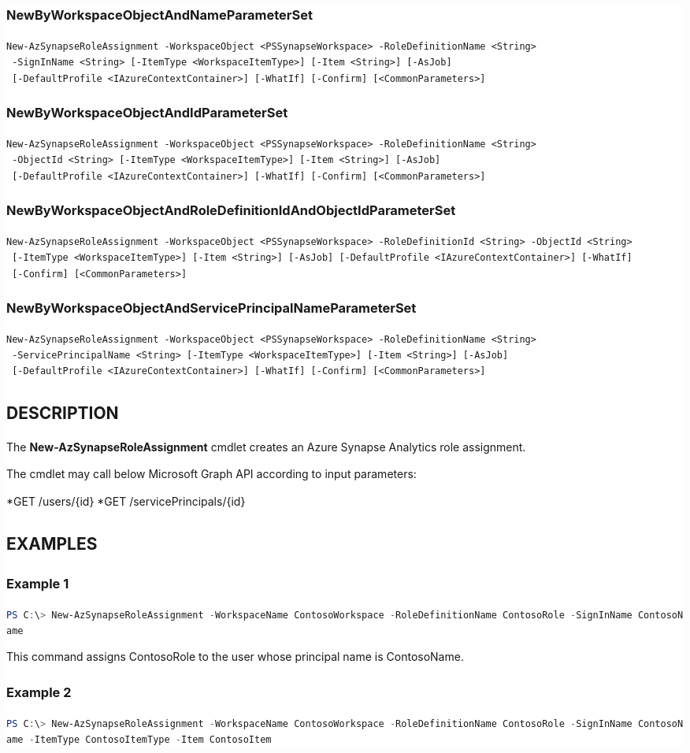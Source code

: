 ### NewByWorkspaceObjectAndNameParameterSet
```
New-AzSynapseRoleAssignment -WorkspaceObject <PSSynapseWorkspace> -RoleDefinitionName <String>
 -SignInName <String> [-ItemType <WorkspaceItemType>] [-Item <String>] [-AsJob]
 [-DefaultProfile <IAzureContextContainer>] [-WhatIf] [-Confirm] [<CommonParameters>]
```

### NewByWorkspaceObjectAndIdParameterSet
```
New-AzSynapseRoleAssignment -WorkspaceObject <PSSynapseWorkspace> -RoleDefinitionName <String>
 -ObjectId <String> [-ItemType <WorkspaceItemType>] [-Item <String>] [-AsJob]
 [-DefaultProfile <IAzureContextContainer>] [-WhatIf] [-Confirm] [<CommonParameters>]
```

### NewByWorkspaceObjectAndRoleDefinitionIdAndObjectIdParameterSet
```
New-AzSynapseRoleAssignment -WorkspaceObject <PSSynapseWorkspace> -RoleDefinitionId <String> -ObjectId <String>
 [-ItemType <WorkspaceItemType>] [-Item <String>] [-AsJob] [-DefaultProfile <IAzureContextContainer>] [-WhatIf]
 [-Confirm] [<CommonParameters>]
```

### NewByWorkspaceObjectAndServicePrincipalNameParameterSet
```
New-AzSynapseRoleAssignment -WorkspaceObject <PSSynapseWorkspace> -RoleDefinitionName <String>
 -ServicePrincipalName <String> [-ItemType <WorkspaceItemType>] [-Item <String>] [-AsJob]
 [-DefaultProfile <IAzureContextContainer>] [-WhatIf] [-Confirm] [<CommonParameters>]
```

## DESCRIPTION
The **New-AzSynapseRoleAssignment** cmdlet creates an Azure Synapse Analytics role assignment.

The cmdlet may call below Microsoft Graph API according to input parameters:

*GET /users/{id}
*GET /servicePrincipals/{id}

## EXAMPLES

### Example 1
```powershell
PS C:\> New-AzSynapseRoleAssignment -WorkspaceName ContosoWorkspace -RoleDefinitionName ContosoRole -SignInName ContosoName
```

This command assigns ContosoRole to the user whose principal name is ContosoName.

### Example 2
```powershell
PS C:\> New-AzSynapseRoleAssignment -WorkspaceName ContosoWorkspace -RoleDefinitionName ContosoRole -SignInName ContosoName -ItemType ContosoItemType -Item ContosoItem
```
